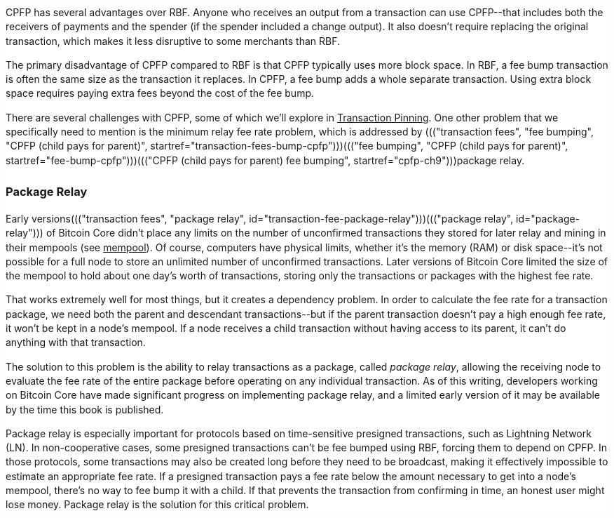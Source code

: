 CPFP has several advantages over RBF.  Anyone who receives an output
from a transaction can use CPFP--that includes both the receivers of
payments and the spender (if the spender included a change output).  It
also doesn’t require replacing the original transaction, which makes it
less disruptive to some merchants than RBF.

The primary disadvantage of CPFP compared to RBF is that CPFP typically
uses more block space.  In RBF, a fee bump transaction is often the same
size as the transaction it replaces.  In CPFP, a fee bump adds a whole
separate transaction.  Using extra block space requires paying extra
fees beyond the cost of the fee bump.

There are several challenges with CPFP, some of which we’ll explore in
[Transaction Pinning](#transaction-pinning).  One other problem that we
specifically need to mention is the minimum relay fee rate problem,
which is addressed by ((("transaction fees", "fee bumping", "CPFP (child pays for parent)", startref="transaction-fees-bump-cpfp")))((("fee bumping", "CPFP (child pays for parent)", startref="fee-bump-cpfp")))((("CPFP (child pays for parent) fee bumping", startref="cpfp-ch9")))package relay.

### Package Relay

Early versions((("transaction fees", "package relay", id="transaction-fee-package-relay")))((("package relay", id="package-relay"))) of Bitcoin Core didn’t place any limits on the number of
unconfirmed transactions they stored for later relay and mining in their
mempools (see [mempool](#mempool)).  Of course, computers have physical limits, whether
it’s the memory (RAM) or disk space--it’s not possible for a full node
to store an unlimited number of unconfirmed transactions.  Later
versions of Bitcoin Core limited the size of the mempool to hold about
one day’s worth of transactions, storing only the transactions or packages
with the highest fee rate.

That works extremely well for most things, but it creates a dependency
problem.  In order to calculate the fee rate for a transaction package,
we need both the parent and descendant transactions--but if the parent
transaction doesn’t pay a high enough fee rate, it won’t be kept in a
node’s mempool.  If a node receives a child transaction without having
access to its parent, it can’t do anything with that transaction.

The solution to this problem is the ability to relay transactions as a
package, called _package relay_, allowing the receiving node to evaluate
the fee rate of the entire package before operating on any individual
transaction.  As of this writing, developers working on Bitcoin Core
have made significant progress on implementing package relay, and a
limited early version of it may be available by the time this book is
published.

Package relay is especially important for protocols based on
time-sensitive presigned transactions, such as Lightning Network (LN).  In
non-cooperative cases, some presigned transactions can’t be fee bumped
using RBF, forcing them to depend on CPFP.  In those protocols, some
transactions may also be created long before they need to be broadcast,
making it effectively impossible to estimate an appropriate fee rate.
If a presigned transaction pays a fee rate below the amount necessary to
get into a node’s mempool, there’s no way to fee bump it with a child.
If that prevents the transaction from confirming in time, an honest user
might lose money.  Package relay is the solution for this critical
problem.
